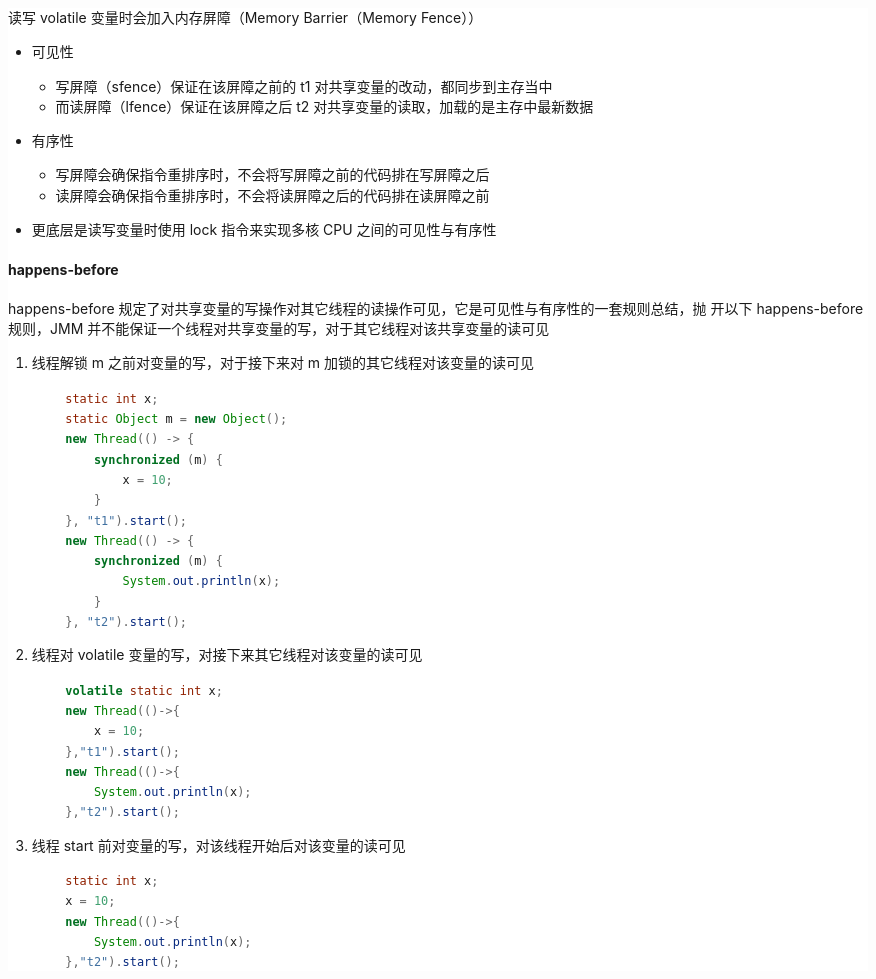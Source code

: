 

读写 volatile 变量时会加入内存屏障（Memory Barrier（Memory Fence））

- 可见性
  - 写屏障（sfence）保证在该屏障之前的 t1 对共享变量的改动，都同步到主存当中 
  - 而读屏障（lfence）保证在该屏障之后 t2 对共享变量的读取，加载的是主存中最新数据 
- 有序性
  - 写屏障会确保指令重排序时，不会将写屏障之前的代码排在写屏障之后 
  - 读屏障会确保指令重排序时，不会将读屏障之后的代码排在读屏障之前

- 更底层是读写变量时使用 lock 指令来实现多核 CPU 之间的可见性与有序性



#### happens-before

happens-before 规定了对共享变量的写操作对其它线程的读操作可见，它是可见性与有序性的一套规则总结，抛 开以下 happens-before 规则，JMM 并不能保证一个线程对共享变量的写，对于其它线程对该共享变量的读可见

1. 线程解锁 m 之前对变量的写，对于接下来对 m 加锁的其它线程对该变量的读可见

```java
        static int x;
        static Object m = new Object();
        new Thread(() -> {
            synchronized (m) {
                x = 10;
            }
        }, "t1").start();
        new Thread(() -> {
            synchronized (m) {
                System.out.println(x);
            }
        }, "t2").start();
```

2. 线程对 volatile 变量的写，对接下来其它线程对该变量的读可见

```java
        volatile static int x;
        new Thread(()->{
            x = 10;
        },"t1").start();
        new Thread(()->{
            System.out.println(x);
        },"t2").start();
```

3. 线程 start 前对变量的写，对该线程开始后对该变量的读可见

```java
        static int x;
        x = 10;
        new Thread(()->{
            System.out.println(x);
        },"t2").start();
```
